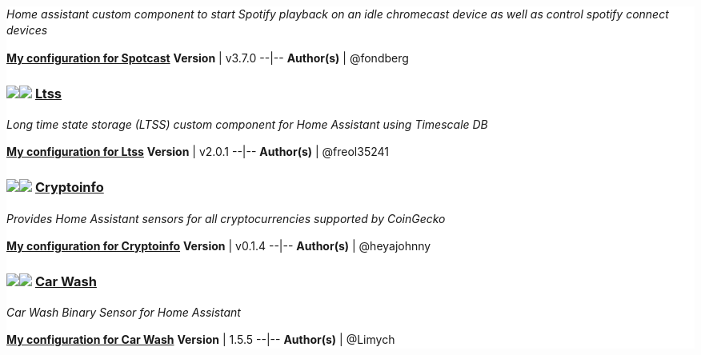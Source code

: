 _Home assistant custom component to start Spotify playback on an idle chromecast device as well as control spotify connect devices_


[**My configuration for Spotcast**](./packages/integrations/custom/spotcast.yaml)
**Version** | v3.7.0
--|--
**Author(s)** | @fondberg

### [<img src="https://brands.home-assistant.io/_/ltss/icon.png" height="24"/>](https://brands.home-assistant.io/_/ltss/dark_icon.png#gh-dark-mode-only)[<img src="https://brands.home-assistant.io/_/ltss/icon.png" height="24"/>](https://brands.home-assistant.io/_/ltss/icon.png#gh-light-mode-only) [Ltss](https://github.com/freol35241/ltss)

_Long time state storage (LTSS) custom component for Home Assistant using Timescale DB_


[**My configuration for Ltss**](./packages/integrations/custom/ltss.yaml)
**Version** | v2.0.1
--|--
**Author(s)** | @freol35241

### [<img src="https://brands.home-assistant.io/_/cryptoinfo/icon.png" height="24"/>](https://brands.home-assistant.io/_/cryptoinfo/dark_icon.png#gh-dark-mode-only)[<img src="https://brands.home-assistant.io/_/cryptoinfo/icon.png" height="24"/>](https://brands.home-assistant.io/_/cryptoinfo/icon.png#gh-light-mode-only) [Cryptoinfo](https://github.com/heyajohnny/cryptoinfo)

_Provides Home Assistant sensors for all cryptocurrencies supported by CoinGecko_


[**My configuration for Cryptoinfo**](./packages/integrations/custom/cryptoinfo.yaml)
**Version** | v0.1.4
--|--
**Author(s)** | @heyajohnny

### [<img src="https://brands.home-assistant.io/_/car_wash/icon.png" height="24"/>](https://brands.home-assistant.io/_/car_wash/dark_icon.png#gh-dark-mode-only)[<img src="https://brands.home-assistant.io/_/car_wash/icon.png" height="24"/>](https://brands.home-assistant.io/_/car_wash/icon.png#gh-light-mode-only) [Car Wash](https://github.com/Limych/ha-car_wash)

_Car Wash Binary Sensor for Home Assistant_


[**My configuration for Car Wash**](./packages/integrations/custom/car_wash.yaml)
**Version** | 1.5.5
--|--
**Author(s)** | @Limych
